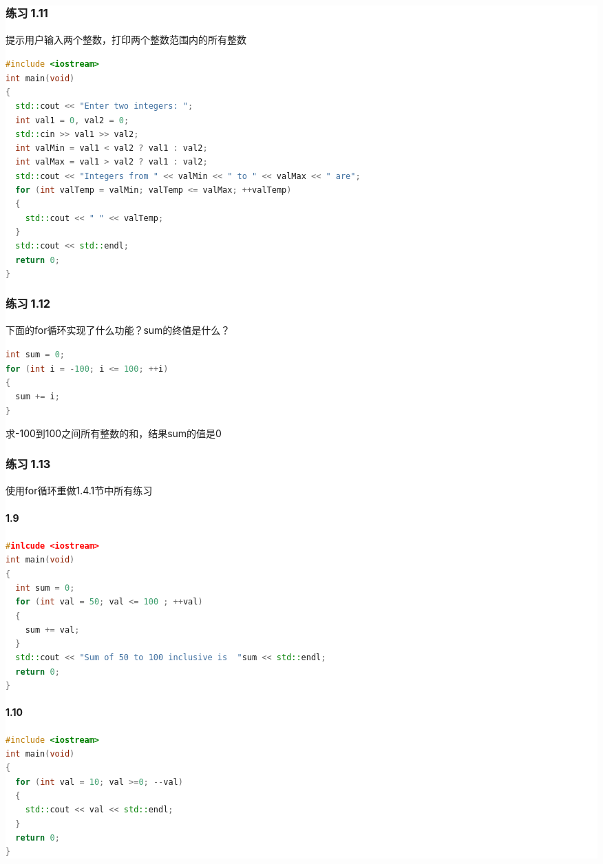 ### 练习 1.11
提示用户输入两个整数，打印两个整数范围内的所有整数
```cpp
#include <iostream>
int main(void)
{
  std::cout << "Enter two integers: ";
  int val1 = 0, val2 = 0;
  std::cin >> val1 >> val2;
  int valMin = val1 < val2 ? val1 : val2;
  int valMax = val1 > val2 ? val1 : val2;
  std::cout << "Integers from " << valMin << " to " << valMax << " are";
  for (int valTemp = valMin; valTemp <= valMax; ++valTemp)
  {
    std::cout << " " << valTemp;
  }
  std::cout << std::endl;
  return 0;
}
```

### 练习 1.12
下面的for循环实现了什么功能？sum的终值是什么？
```cpp
int sum = 0;
for (int i = -100; i <= 100; ++i)
{
  sum += i;
}
```
求-100到100之间所有整数的和，结果sum的值是0

### 练习 1.13
使用for循环重做1.4.1节中所有练习

#### 1.9
```cpp
#inlcude <iostream>
int main(void)
{
  int sum = 0;
  for (int val = 50; val <= 100 ; ++val)
  {
    sum += val;
  }
  std::cout << "Sum of 50 to 100 inclusive is  "sum << std::endl;
  return 0;
}
```

#### 1.10
```cpp
#include <iostream>
int main(void)
{
  for (int val = 10; val >=0; --val)
  {
    std::cout << val << std::endl;
  }
  return 0;
}
```
